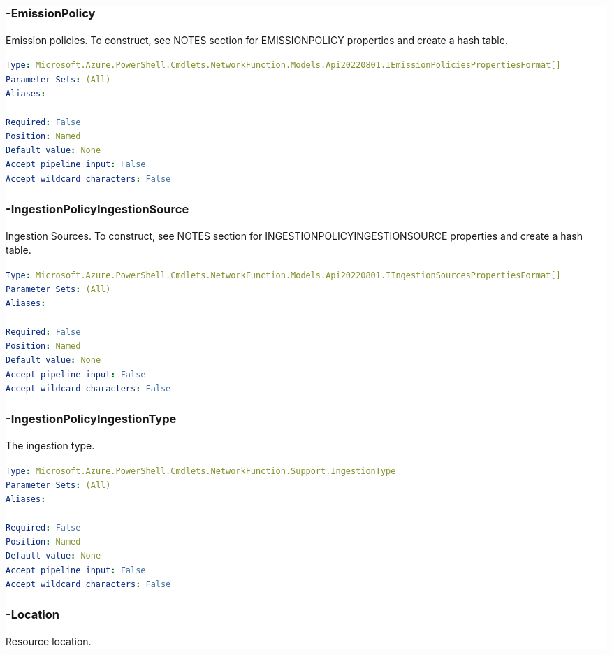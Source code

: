 ### -EmissionPolicy
Emission policies.
To construct, see NOTES section for EMISSIONPOLICY properties and create a hash table.

```yaml
Type: Microsoft.Azure.PowerShell.Cmdlets.NetworkFunction.Models.Api20220801.IEmissionPoliciesPropertiesFormat[]
Parameter Sets: (All)
Aliases:

Required: False
Position: Named
Default value: None
Accept pipeline input: False
Accept wildcard characters: False
```

### -IngestionPolicyIngestionSource
Ingestion Sources.
To construct, see NOTES section for INGESTIONPOLICYINGESTIONSOURCE properties and create a hash table.

```yaml
Type: Microsoft.Azure.PowerShell.Cmdlets.NetworkFunction.Models.Api20220801.IIngestionSourcesPropertiesFormat[]
Parameter Sets: (All)
Aliases:

Required: False
Position: Named
Default value: None
Accept pipeline input: False
Accept wildcard characters: False
```

### -IngestionPolicyIngestionType
The ingestion type.

```yaml
Type: Microsoft.Azure.PowerShell.Cmdlets.NetworkFunction.Support.IngestionType
Parameter Sets: (All)
Aliases:

Required: False
Position: Named
Default value: None
Accept pipeline input: False
Accept wildcard characters: False
```

### -Location
Resource location.
